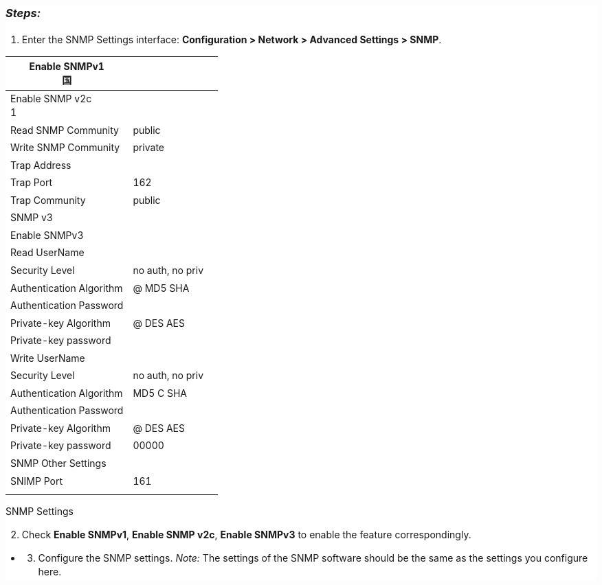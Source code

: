 ### *Steps:*

1. Enter the SNMP Settings interface: **Configuration > Network > Advanced Settings > SNMP**.

| Enable SNMPv1<br>国       |                  |  |
|--------------------------|------------------|--|
| Enable SNMP v2c<br>1     |                  |  |
| Read SNMP Community      | public           |  |
| Write SNMP Community     | private          |  |
| Trap Address             |                  |  |
| Trap Port                | 162              |  |
| Trap Community           | public           |  |
| SNMP v3                  |                  |  |
| Enable SNMPv3            |                  |  |
| Read UserName            |                  |  |
| Security Level           | no auth, no priv |  |
| Authentication Algorithm | @ MD5 SHA        |  |
| Authentication Password  |                  |  |
| Private-key Algorithm    | @ DES AES        |  |
| Private-key password     |                  |  |
| Write UserName           |                  |  |
| Security Level           | no auth, no priv |  |
| Authentication Algorithm | MD5 C SHA        |  |
| Authentication Password  |                  |  |
| Private-key Algorithm    | @ DES AES        |  |
| Private-key password     | 00000            |  |
| SNMP Other Settings      |                  |  |
| SNIMP Port               | 161              |  |
|                          |                  |  |

SNMP Settings

2. Check **Enable SNMPv1**, **Enable SNMP v2c**, **Enable SNMPv3** to enable the feature correspondingly.

- 3. Configure the SNMP settings.
*Note:* The settings of the SNMP software should be the same as the settings you configure here.
